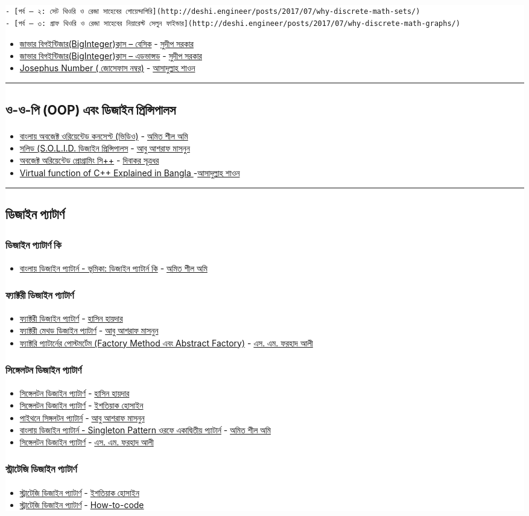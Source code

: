     - [পর্ব – ২: সেট থিওরি ও রেজা সাহেবের গোয়েন্দাগিরি](http://deshi.engineer/posts/2017/07/why-discrete-math-sets/)
    - [পর্ব – ৩: গ্রাফ থিওরি ও রেজা সাহেবের নিয়ারেস্ট সেলুন ফাইন্ডার](http://deshi.engineer/posts/2017/07/why-discrete-math-graphs/)
* [জাভার বিগইন্টিজার(BigInteger)ক্লাস – বেসিক](https://returnzerooo.wordpress.com/2015/11/26/%E0%A6%9C%E0%A6%BE%E0%A6%AD%E0%A6%BE%E0%A6%B0-%E0%A6%AC%E0%A6%BF%E0%A6%97%E0%A6%87%E0%A6%A8%E0%A7%8D%E0%A6%9F%E0%A6%BF%E0%A6%9C%E0%A6%BE%E0%A6%B0-%E0%A6%95%E0%A7%8D%E0%A6%B2%E0%A6%BE%E0%A6%B8/) - [সুদীপ সরকার](https://www.facebook.com/sudip.sarker.9)
* [জাভার বিগইন্টিজার(BigInteger)ক্লাস – এডভান্সড](https://returnzerooo.wordpress.com/2016/01/08/%E0%A6%9C%E0%A6%BE%E0%A6%AD%E0%A6%BE%E0%A6%B0-%E0%A6%AC%E0%A6%BF%E0%A6%97%E0%A6%87%E0%A6%A8%E0%A7%8D%E0%A6%9F%E0%A6%BF%E0%A6%9C%E0%A6%BE%E0%A6%B0-%E0%A6%95%E0%A7%8D%E0%A6%B2%E0%A6%BE%E0%A6%B8-2/) - [সুদীপ সরকার](https://www.facebook.com/sudip.sarker.9)
* [Josephus Number ( জোসেফাস নম্বর)](https://www.shawonruet.com/2017/01/josephus-number.html) - [আসাদুল্লাহ শাওন](https://web.facebook.com/ashadullah.shawon)
---
## ও-ও-পি (OOP) এবং ডিজাইন প্রিন্সিপালস
* [বাংলায় অবজেক্ট ওরিয়েন্টেড কনসেপ্ট (ভিডিও)](http://lordamit.blogspot.com/2012/07/blog-post.html) - [অমিত শীল অমি](https://www.facebook.com/lordamit)
* [সলিড (S.O.L.I.D. ডিজাইন প্রিন্সিপালস](http://masnun.com/2015/06/15/bangla-screencast-solid-design-principles.html) - [আবু আশরাফ মাসনুন](https://www.facebook.com/abu.ashraf.masnun)
* [অবজেক্ট অরিয়েন্টেড প্রোগ্রামিং সি++](https://with.dibakar.me/category/programming/cppbn/oopbn/) - [দিবাকর সূত্রধর](https://www.facebook.com/dipu.dibakar)
* [Virtual function of C++ Explained in Bangla ](https://www.shawonruet.com/2019/04/virtual-function-of-c-explained-in.html) -[আসাদুল্লাহ শাওন](https://web.facebook.com/ashadullah.shawon)
---
## ডিজাইন প্যাটার্ণ
### ডিজাইন প্যাটার্ণ কি
* [বাংলায় ডিজাইন প্যাটার্ন - ভূমিকা: ডিজাইন প্যাটার্ন কি](http://lordamit.blogspot.com/2012/04/blog-post_09.html) -  [অমিত শীল অমি](https://www.facebook.com/lordamit)
### ফ্যাক্টরী ডিজাইন প্যাটার্ণ
* [ফ্যাক্টরী ডিজাইন প্যাটার্ণ](https://hasin.me/2014/05/13/factory-design-pattern/) - [হাসিন হায়দার](https://www.facebook.com/hasin)
* [ফ্যাক্টরী মেথড ডিজাইন প্যাটার্ণ](http://masnun.com/2013/06/21/design-pattern-factory-method.html) - [আবু আশরাফ মাসনুন](https://www.facebook.com/abu.ashraf.masnun)
* [ফ্যাক্টরি প্যাটার্নের পোস্টমর্টেম (Factory Method এবং Abstract Factory)](https://logicalforhad.wordpress.com/2013/05/22/%E0%A6%AB%E0%A7%8D%E0%A6%AF%E0%A6%BE%E0%A6%95%E0%A7%8D%E0%A6%9F%E0%A6%B0%E0%A6%BF-%E0%A6%AA%E0%A7%8D%E0%A6%AF%E0%A6%BE%E0%A6%9F%E0%A6%BE%E0%A6%B0%E0%A7%8D%E0%A6%A8%E0%A7%87%E0%A6%B0-%E0%A6%AA%E0%A7%8B/) - [এস. এম. ফরহাদ আলী](https://www.facebook.com/logicalforhad)
### সিঙ্গেলটন ডিজাইন প্যাটার্ণ
* [সিঙ্গেলটন ডিজাইন প্যাটার্ণ](https://hasin.me/2014/05/14/singleton-design-pattern/) - [হাসিন হায়দার](https://www.facebook.com/hasin)
* [সিঙ্গেলটন ডিজাইন প্যাটার্ণ](http://software-engineering-notes-in-bangla.blogspot.com/2014/12/singleton-design-pattern.html) - [ইশতিয়াক হোসাইন](https://www.facebook.com/ishtiaque.hussain.7)
* [পাইথনে সিঙ্গলটন প্যাটার্ন](http://masnun.com/2013/06/20/singleton-in-python.html) - [আবু আশরাফ মাসনুন](https://www.facebook.com/abu.ashraf.masnun)
* [বাংলায় ডিজাইন প্যাটার্ন - Singleton Pattern ওরফে একাদ্বিতীয় প্যাটার্ন](http://lordamit.blogspot.com/2012/04/singleton-pattern.html) - [অমিত শীল অমি](https://www.facebook.com/lordamit)
* [সিঙ্গেলটন ডিজাইন প্যাটার্ণ](https://logicalforhad.wordpress.com/2013/05/30/%E0%A6%B8%E0%A6%BF%E0%A6%99%E0%A7%8D%E0%A6%97%E0%A7%87%E0%A6%B2%E0%A6%9F%E0%A6%A8-%E0%A6%AA%E0%A7%8D%E0%A6%AF%E0%A6%BE%E0%A6%9F%E0%A6%BE%E0%A6%B0%E0%A7%8D%E0%A6%A8-singleton-pattern/) - [এস. এম. ফরহাদ আলী](https://www.facebook.com/logicalforhad)
### স্ট্রাটেজি ডিজাইন প্যাটার্ণ
* [স্ট্রাটেজি ডিজাইন প্যাটার্ণ](http://software-engineering-notes-in-bangla.blogspot.com/2014/12/strategy-design-pattern.html) - [ইশতিয়াক হোসাইন](https://www.facebook.com/ishtiaque.hussain.7)
* [স্ট্রাটেজি ডিজাইন প্যাটার্ণ](http://architecture.howtocode.dev/design_patterns/strategy_pattern.html) - [How-to-code](http://www.howtocode.dev/)